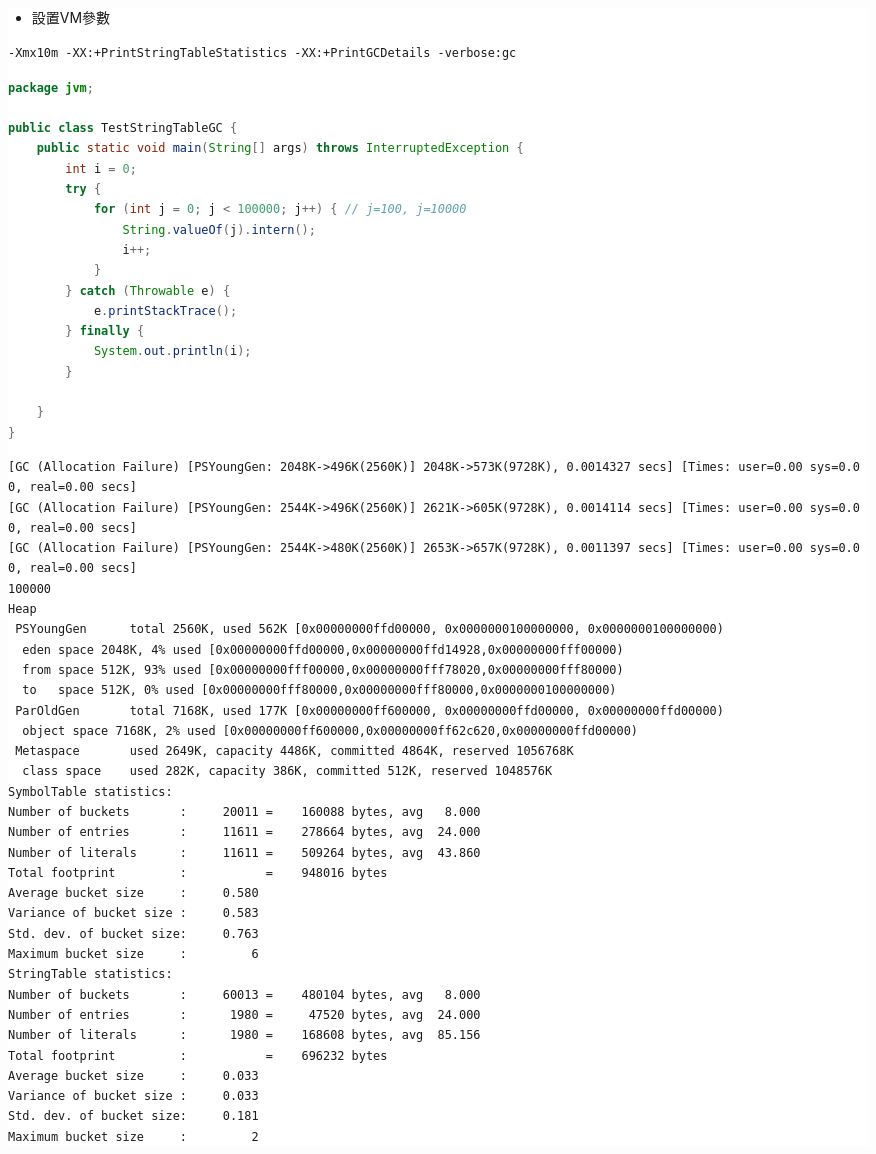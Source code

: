 - 設置VM參數

```
-Xmx10m -XX:+PrintStringTableStatistics -XX:+PrintGCDetails -verbose:gc
```

```java
package jvm;

public class TestStringTableGC {
    public static void main(String[] args) throws InterruptedException {
        int i = 0;
        try {
            for (int j = 0; j < 100000; j++) { // j=100, j=10000
                String.valueOf(j).intern();
                i++;
            }
        } catch (Throwable e) {
            e.printStackTrace();
        } finally {
            System.out.println(i);
        }

    }
}

```

```
[GC (Allocation Failure) [PSYoungGen: 2048K->496K(2560K)] 2048K->573K(9728K), 0.0014327 secs] [Times: user=0.00 sys=0.00, real=0.00 secs] 
[GC (Allocation Failure) [PSYoungGen: 2544K->496K(2560K)] 2621K->605K(9728K), 0.0014114 secs] [Times: user=0.00 sys=0.00, real=0.00 secs] 
[GC (Allocation Failure) [PSYoungGen: 2544K->480K(2560K)] 2653K->657K(9728K), 0.0011397 secs] [Times: user=0.00 sys=0.00, real=0.00 secs] 
100000
Heap
 PSYoungGen      total 2560K, used 562K [0x00000000ffd00000, 0x0000000100000000, 0x0000000100000000)
  eden space 2048K, 4% used [0x00000000ffd00000,0x00000000ffd14928,0x00000000fff00000)
  from space 512K, 93% used [0x00000000fff00000,0x00000000fff78020,0x00000000fff80000)
  to   space 512K, 0% used [0x00000000fff80000,0x00000000fff80000,0x0000000100000000)
 ParOldGen       total 7168K, used 177K [0x00000000ff600000, 0x00000000ffd00000, 0x00000000ffd00000)
  object space 7168K, 2% used [0x00000000ff600000,0x00000000ff62c620,0x00000000ffd00000)
 Metaspace       used 2649K, capacity 4486K, committed 4864K, reserved 1056768K
  class space    used 282K, capacity 386K, committed 512K, reserved 1048576K
SymbolTable statistics:
Number of buckets       :     20011 =    160088 bytes, avg   8.000
Number of entries       :     11611 =    278664 bytes, avg  24.000
Number of literals      :     11611 =    509264 bytes, avg  43.860
Total footprint         :           =    948016 bytes
Average bucket size     :     0.580
Variance of bucket size :     0.583
Std. dev. of bucket size:     0.763
Maximum bucket size     :         6
StringTable statistics:
Number of buckets       :     60013 =    480104 bytes, avg   8.000
Number of entries       :      1980 =     47520 bytes, avg  24.000
Number of literals      :      1980 =    168608 bytes, avg  85.156
Total footprint         :           =    696232 bytes
Average bucket size     :     0.033
Variance of bucket size :     0.033
Std. dev. of bucket size:     0.181
Maximum bucket size     :         2

```